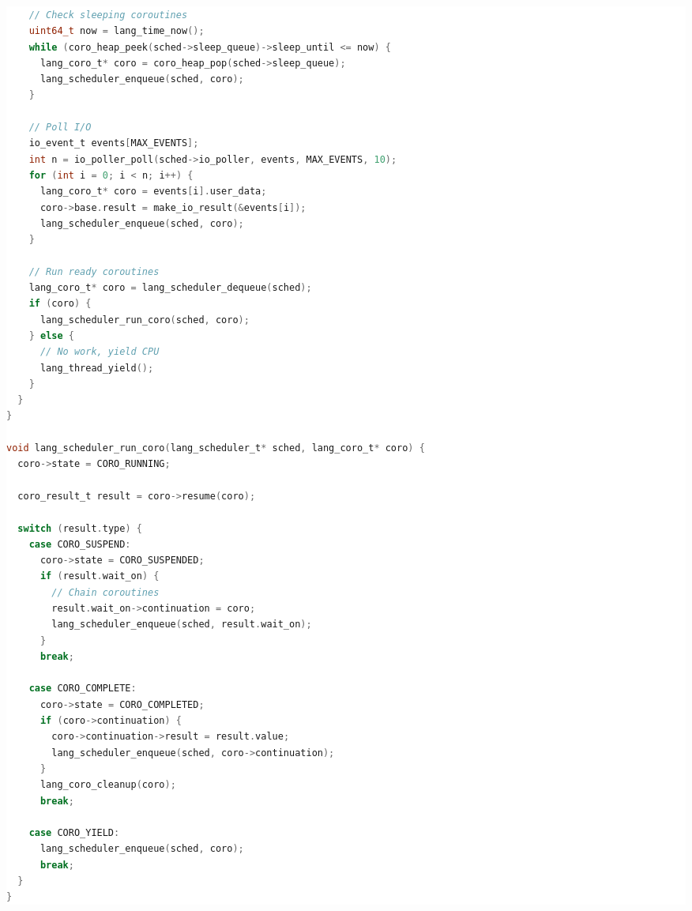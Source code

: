    ```c
       // Check sleeping coroutines
       uint64_t now = lang_time_now();
       while (coro_heap_peek(sched->sleep_queue)->sleep_until <= now) {
         lang_coro_t* coro = coro_heap_pop(sched->sleep_queue);
         lang_scheduler_enqueue(sched, coro);
       }
       
       // Poll I/O
       io_event_t events[MAX_EVENTS];
       int n = io_poller_poll(sched->io_poller, events, MAX_EVENTS, 10);
       for (int i = 0; i < n; i++) {
         lang_coro_t* coro = events[i].user_data;
         coro->base.result = make_io_result(&events[i]);
         lang_scheduler_enqueue(sched, coro);
       }
       
       // Run ready coroutines
       lang_coro_t* coro = lang_scheduler_dequeue(sched);
       if (coro) {
         lang_scheduler_run_coro(sched, coro);
       } else {
         // No work, yield CPU
         lang_thread_yield();
       }
     }
   }
   
   void lang_scheduler_run_coro(lang_scheduler_t* sched, lang_coro_t* coro) {
     coro->state = CORO_RUNNING;
     
     coro_result_t result = coro->resume(coro);
     
     switch (result.type) {
       case CORO_SUSPEND:
         coro->state = CORO_SUSPENDED;
         if (result.wait_on) {
           // Chain coroutines
           result.wait_on->continuation = coro;
           lang_scheduler_enqueue(sched, result.wait_on);
         }
         break;
         
       case CORO_COMPLETE:
         coro->state = CORO_COMPLETED;
         if (coro->continuation) {
           coro->continuation->result = result.value;
           lang_scheduler_enqueue(sched, coro->continuation);
         }
         lang_coro_cleanup(coro);
         break;
         
       case CORO_YIELD:
         lang_scheduler_enqueue(sched, coro);
         break;
     }
   }
   ```
